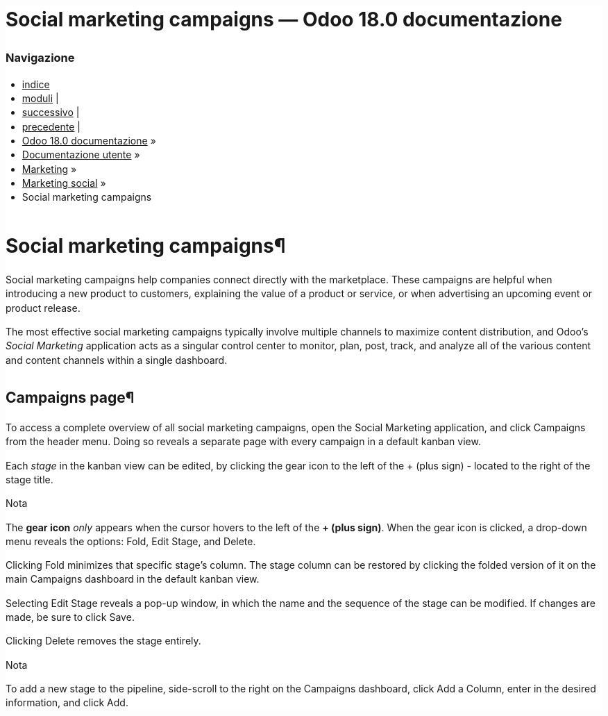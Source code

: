 # Social marketing campaigns — Odoo 18.0 documentazione

### Navigazione

  * [indice](../../../genindex.html "Indice generale")
  * [moduli](../../../py-modindex.html "Indice del modulo Python") |
  * [successivo](../../services.html "Servizi") |
  * [precedente](social_posts.html "Social posts") |
  * [Odoo 18.0 documentazione](../../../index-2.html) »
  * [Documentazione utente](../../../applications.html) »
  * [Marketing](../../marketing.html) »
  * [Marketing social](../social_marketing.html) »
  * Social marketing campaigns



# Social marketing campaigns¶

Social marketing campaigns help companies connect directly with the marketplace. These campaigns are helpful when introducing a new product to customers, explaining the value of a product or service, or when advertising an upcoming event or product release.

The most effective social marketing campaigns typically involve multiple channels to maximize content distribution, and Odoo’s _Social Marketing_ application acts as a singular control center to monitor, plan, post, track, and analyze all of the various content and content channels within a single dashboard.

## Campaigns page¶

To access a complete overview of all social marketing campaigns, open the Social Marketing application, and click Campaigns from the header menu. Doing so reveals a separate page with every campaign in a default kanban view.

Each _stage_ in the kanban view can be edited, by clicking the gear icon to the left of the \+ (plus sign) \- located to the right of the stage title.

Nota

The **gear icon** _only_ appears when the cursor hovers to the left of the **\+ (plus sign)**. When the gear icon is clicked, a drop-down menu reveals the options: Fold, Edit Stage, and Delete.

Clicking Fold minimizes that specific stage’s column. The stage column can be restored by clicking the folded version of it on the main Campaigns dashboard in the default kanban view.

Selecting Edit Stage reveals a pop-up window, in which the name and the sequence of the stage can be modified. If changes are made, be sure to click Save.

Clicking Delete removes the stage entirely.

Nota

To add a new stage to the pipeline, side-scroll to the right on the Campaigns dashboard, click Add a Column, enter in the desired information, and click Add.
